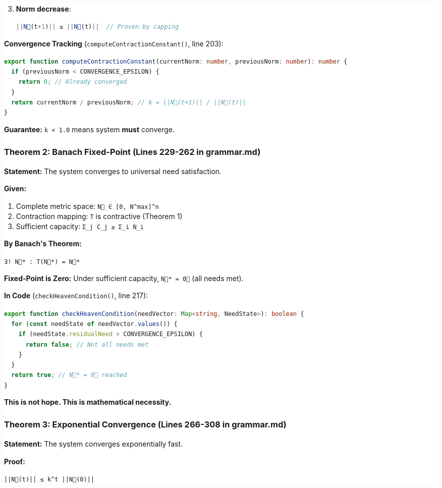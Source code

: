 3. **Norm decrease**:
   ```typescript
   ||N⃗(t+1)|| ≤ ||N⃗(t)||  // Proven by capping
   ```

**Convergence Tracking** (`computeContractionConstant()`, line 203):
```typescript
export function computeContractionConstant(currentNorm: number, previousNorm: number): number {
  if (previousNorm < CONVERGENCE_EPSILON) {
    return 0; // Already converged
  }
  return currentNorm / previousNorm; // k = ||N⃗(t+1)|| / ||N⃗(t)||
}
```

**Guarantee:** `k < 1.0` means system **must** converge.

### Theorem 2: Banach Fixed-Point (Lines 229-262 in grammar.md)

**Statement:** The system converges to universal need satisfaction.

**Given:**
1. Complete metric space: `N⃗ ∈ [0, N^max]^n`
2. Contraction mapping: `T` is contractive (Theorem 1)
3. Sufficient capacity: `Σ_j C_j ≥ Σ_i N_i`

**By Banach's Theorem:**
```
∃! N⃗* : T(N⃗*) = N⃗*
```

**Fixed-Point is Zero:**
Under sufficient capacity, `N⃗* = 0⃗` (all needs met).

**In Code** (`checkHeavenCondition()`, line 217):
```typescript
export function checkHeavenCondition(needVector: Map<string, NeedState>): boolean {
  for (const needState of needVector.values()) {
    if (needState.residualNeed > CONVERGENCE_EPSILON) {
      return false; // Not all needs met
    }
  }
  return true; // N⃗* = 0⃗ reached
}
```

**This is not hope. This is mathematical necessity.**

### Theorem 3: Exponential Convergence (Lines 266-308 in grammar.md)

**Statement:** The system converges exponentially fast.

**Proof:**
```
||N⃗(t)|| ≤ k^t ||N⃗(0)||
```
